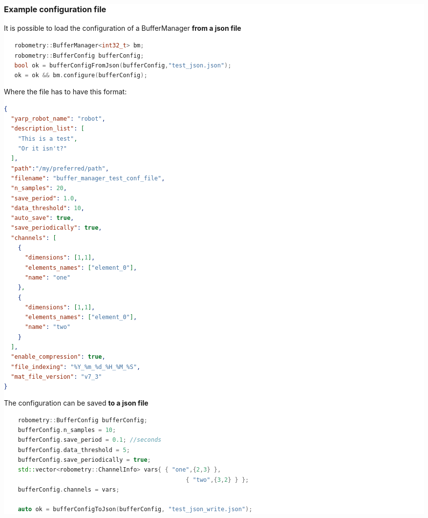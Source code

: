 ### Example configuration file

It is possible to load the configuration of a BufferManager **from a json file**
```c++
   robometry::BufferManager<int32_t> bm;
   robometry::BufferConfig bufferConfig;
   bool ok = bufferConfigFromJson(bufferConfig,"test_json.json");
   ok = ok && bm.configure(bufferConfig);
```

Where the file has to have this format:
```json
{
  "yarp_robot_name": "robot",
  "description_list": [
    "This is a test",
    "Or it isn't?"
  ],
  "path":"/my/preferred/path",
  "filename": "buffer_manager_test_conf_file",
  "n_samples": 20,
  "save_period": 1.0,
  "data_threshold": 10,
  "auto_save": true,
  "save_periodically": true,
  "channels": [
    {
      "dimensions": [1,1],
      "elements_names": ["element_0"],
      "name": "one"
    },
    {
      "dimensions": [1,1],
      "elements_names": ["element_0"],
      "name": "two"
    }
  ],
  "enable_compression": true,
  "file_indexing": "%Y_%m_%d_%H_%M_%S",
  "mat_file_version": "v7_3"
}
```
The configuration can be saved **to a json file**
```c++
    robometry::BufferConfig bufferConfig;
    bufferConfig.n_samples = 10;
    bufferConfig.save_period = 0.1; //seconds
    bufferConfig.data_threshold = 5;
    bufferConfig.save_periodically = true;
    std::vector<robometry::ChannelInfo> vars{ { "one",{2,3} },
                                                    { "two",{3,2} } };
    bufferConfig.channels = vars;

    auto ok = bufferConfigToJson(bufferConfig, "test_json_write.json");
```
